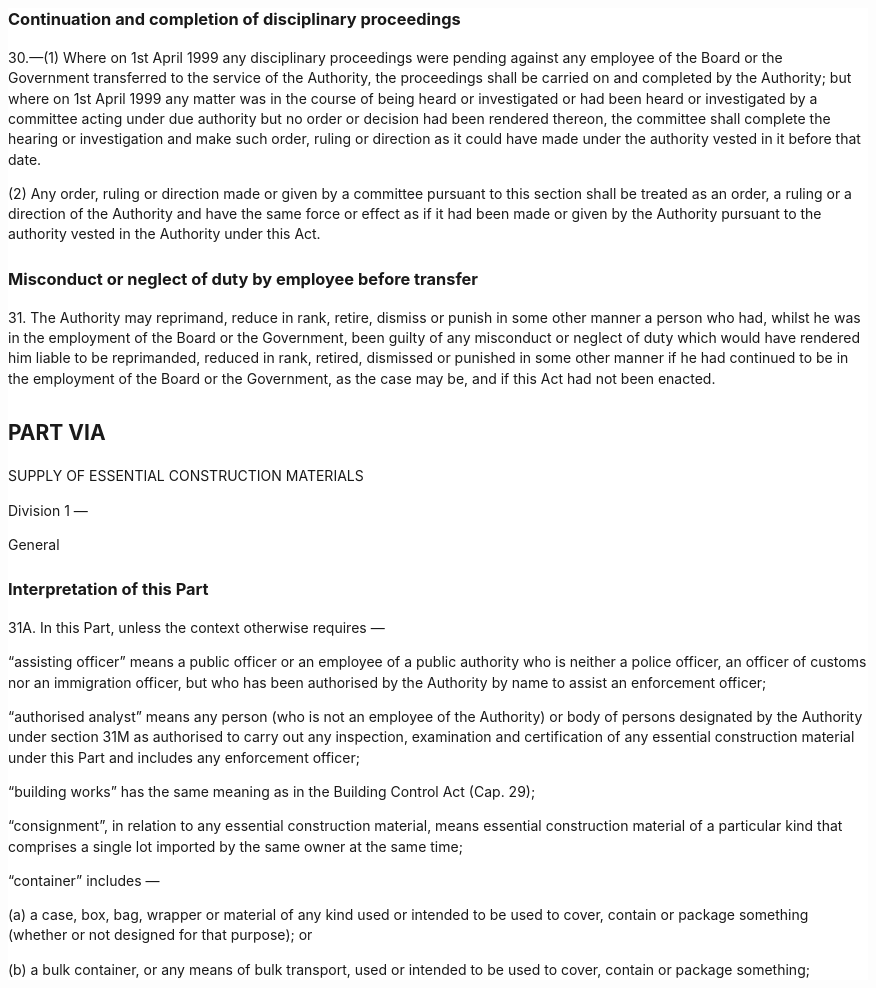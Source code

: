### Continuation and completion of disciplinary proceedings

30\.—(1) Where on 1st April 1999 any disciplinary proceedings were pending against any employee of the Board or the Government transferred to the service of the Authority, the proceedings shall be carried on and completed by the Authority; but where on 1st April 1999 any matter was in the course of being heard or investigated or had been heard or investigated by a committee acting under due authority but no order or decision had been rendered thereon, the committee shall complete the hearing or investigation and make such order, ruling or direction as it could have made under the authority vested in it before that date.

(2) Any order, ruling or direction made or given by a committee pursuant to this section shall be treated as an order, a ruling or a direction of the Authority and have the same force or effect as if it had been made or given by the Authority pursuant to the authority vested in the Authority under this Act.

### Misconduct or neglect of duty by employee before transfer

31\. The Authority may reprimand, reduce in rank, retire, dismiss or punish in some other manner a person who had, whilst he was in the employment of the Board or the Government, been guilty of any misconduct or neglect of duty which would have rendered him liable to be reprimanded, reduced in rank, retired, dismissed or punished in some other manner if he had continued to be in the employment of the Board or the Government, as the case may be, and if this Act had not been enacted.

## PART VIA

SUPPLY OF ESSENTIAL CONSTRUCTION MATERIALS

Division 1 —

General

### Interpretation of this Part

31A\. In this Part, unless the context otherwise requires —

“assisting officer” means a public officer or an employee of a public authority who is neither a police officer, an officer of customs nor an immigration officer, but who has been authorised by the Authority by name to assist an enforcement officer;

“authorised analyst” means any person (who is not an employee of the Authority) or body of persons designated by the Authority under section 31M as authorised to carry out any inspection, examination and certification of any essential construction material under this Part and includes any enforcement officer;

“building works” has the same meaning as in the Building Control Act (Cap. 29);

“consignment”, in relation to any essential construction material, means essential construction material of a particular kind that comprises a single lot imported by the same owner at the same time;

“container” includes —

(a) a case, box, bag, wrapper or material of any kind used or intended to be used to cover, contain or package something (whether or not designed for that purpose); or

(b) a bulk container, or any means of bulk transport, used or intended to be used to cover, contain or package something;
